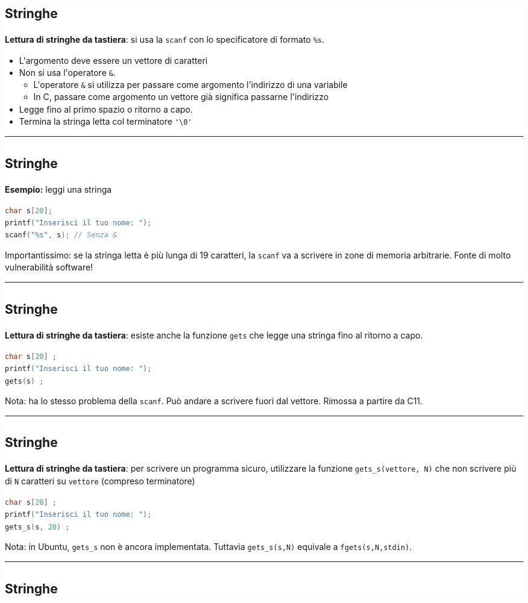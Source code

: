 ## Stringhe

**Lettura di stringhe da tastiera**: si usa la `scanf` con lo specificatore di formato `%s`.
- L'argomento deve essere un vettore di caratteri
- Non si usa l'operatore `&`.
  - L'operatore `&` si utilizza per passare come argomento l'indirizzo di una variabile
  - In C, passare come argomento un vettore già significa passarne l'indirizzo
- Legge fino al primo spazio o ritorno a capo.
- Termina la stringa letta col terminatore `'\0'`

---
## Stringhe


**Esempio:** leggi una stringa
```c
char s[20];
printf("Inserisci il tuo nome: ");
scanf("%s", s); // Senza &
```
 
<r>Importantissimo:</r> se la stringa letta è più lunga di 19 caratteri, la `scanf` va a scrivere in zone di memoria arbitrarie.
Fonte di molto vulnerabilità software!

---
## Stringhe

**Lettura di stringhe da tastiera**: esiste anche la funzione `gets` che legge una stringa fino al ritorno a capo.
```c
char s[20] ;
printf("Inserisci il tuo nome: ");
gets(s) ;
```
<r>Nota:</r> ha lo stesso problema della `scanf`. Può andare a scrivere fuori dal vettore. Rimossa a partire da C11.

---
## Stringhe

**Lettura di stringhe da tastiera**: per scrivere un programma sicuro, utilizzare la funzione `gets_s(vettore, N)` che non scrivere più di `N` caratteri su `vettore` (compreso terminatore)
```c
char s[20] ;
printf("Inserisci il tuo nome: ");
gets_s(s, 20) ;
```
<r>Nota:</r> in Ubuntu, `gets_s` non è ancora implementata.
Tuttavia `gets_s(s,N)` equivale a `fgets(s,N,stdin)`. 

---
## Stringhe

